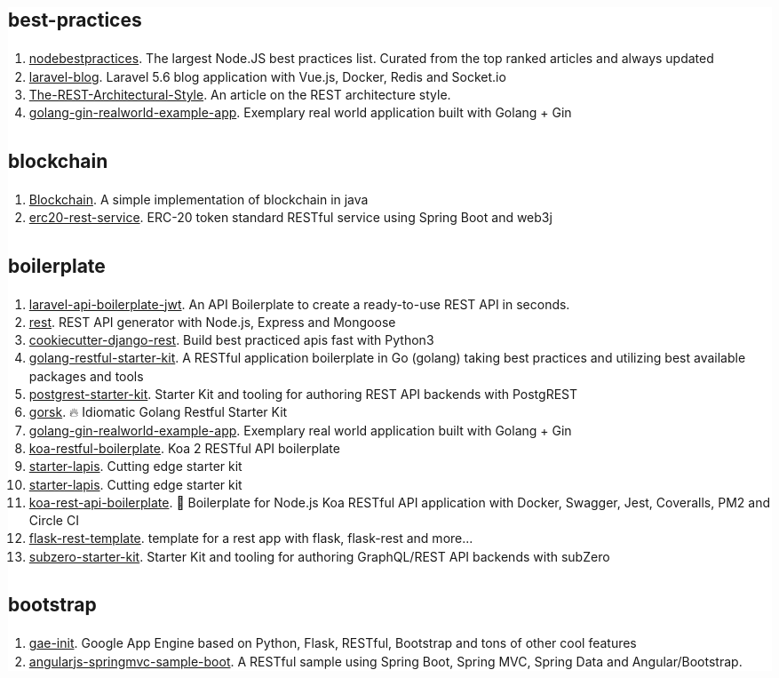 ## best-practices

1. [nodebestpractices](https://github.com/i0natan/nodebestpractices). The largest Node.JS best practices list. Curated from the top ranked articles and always updated
1. [laravel-blog](https://github.com/guillaumebriday/laravel-blog). Laravel 5.6 blog application with Vue.js, Docker, Redis and Socket.io
1. [The-REST-Architectural-Style](https://github.com/rishal-hurbans/The-REST-Architectural-Style). An article on the REST architecture style.
1. [golang-gin-realworld-example-app](https://github.com/gothinkster/golang-gin-realworld-example-app). Exemplary real world application built with Golang + Gin


## blockchain

1. [Blockchain](https://github.com/Will1229/Blockchain). A simple implementation of blockchain in java
1. [erc20-rest-service](https://github.com/blk-io/erc20-rest-service). ERC-20 token standard RESTful service using Spring Boot and web3j


## boilerplate

1. [laravel-api-boilerplate-jwt](https://github.com/francescomalatesta/laravel-api-boilerplate-jwt). An API Boilerplate to create a ready-to-use REST API in seconds.
1. [rest](https://github.com/diegohaz/rest). REST API generator with Node.js, Express and Mongoose
1. [cookiecutter-django-rest](https://github.com/agconti/cookiecutter-django-rest). Build best practiced apis fast with Python3
1. [golang-restful-starter-kit](https://github.com/qiangxue/golang-restful-starter-kit). A RESTful application boilerplate in Go (golang) taking best practices and utilizing best available packages and tools
1. [postgrest-starter-kit](https://github.com/subzerocloud/postgrest-starter-kit). Starter Kit and tooling for authoring REST API backends with PostgREST
1. [gorsk](https://github.com/ribice/gorsk). :fire: Idiomatic Golang Restful Starter Kit
1. [golang-gin-realworld-example-app](https://github.com/gothinkster/golang-gin-realworld-example-app). Exemplary real world application built with Golang + Gin
1. [koa-restful-boilerplate](https://github.com/jsnomad/koa-restful-boilerplate). Koa 2 RESTful API boilerplate
1. [starter-lapis](https://github.com/codejunkienick/starter-lapis). Cutting edge starter kit
1. [starter-lapis](https://github.com/codejunkienick/starter-lapis). Cutting edge starter kit
1. [koa-rest-api-boilerplate](https://github.com/posquit0/koa-rest-api-boilerplate). 💯 Boilerplate for Node.js Koa RESTful API application with Docker, Swagger, Jest, Coveralls, PM2 and Circle CI
1. [flask-rest-template](https://github.com/alexandre/flask-rest-template). template for a rest app with flask, flask-rest and more...
1. [subzero-starter-kit](https://github.com/subzerocloud/subzero-starter-kit). Starter Kit and tooling for authoring GraphQL/REST API backends with subZero


## bootstrap

1. [gae-init](https://github.com/gae-init/gae-init). Google App Engine based on Python, Flask, RESTful, Bootstrap and tons of other cool features
1. [angularjs-springmvc-sample-boot](https://github.com/hantsy/angularjs-springmvc-sample-boot). A RESTful sample using Spring Boot, Spring MVC, Spring Data and Angular/Bootstrap.
